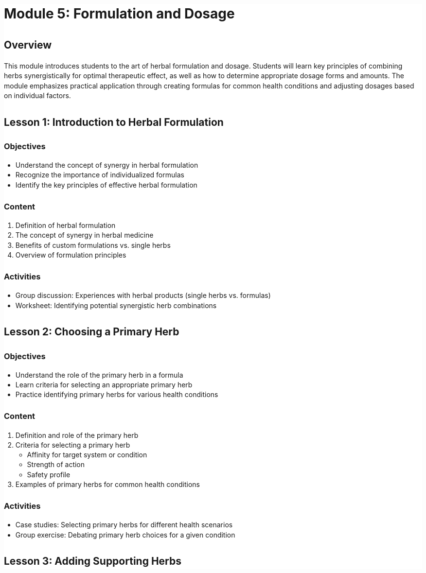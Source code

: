 # Module 5: Formulation and Dosage

## Overview
This module introduces students to the art of herbal formulation and dosage. Students will learn key principles of combining herbs synergistically for optimal therapeutic effect, as well as how to determine appropriate dosage forms and amounts. The module emphasizes practical application through creating formulas for common health conditions and adjusting dosages based on individual factors.

## Lesson 1: Introduction to Herbal Formulation

### Objectives
- Understand the concept of synergy in herbal formulation
- Recognize the importance of individualized formulas
- Identify the key principles of effective herbal formulation

### Content
1. Definition of herbal formulation
2. The concept of synergy in herbal medicine
3. Benefits of custom formulations vs. single herbs
4. Overview of formulation principles

### Activities
- Group discussion: Experiences with herbal products (single herbs vs. formulas)
- Worksheet: Identifying potential synergistic herb combinations

## Lesson 2: Choosing a Primary Herb

### Objectives
- Understand the role of the primary herb in a formula
- Learn criteria for selecting an appropriate primary herb
- Practice identifying primary herbs for various health conditions

### Content
1. Definition and role of the primary herb
2. Criteria for selecting a primary herb
   - Affinity for target system or condition
   - Strength of action
   - Safety profile
3. Examples of primary herbs for common health conditions

### Activities
- Case studies: Selecting primary herbs for different health scenarios
- Group exercise: Debating primary herb choices for a given condition

## Lesson 3: Adding Supporting Herbs
